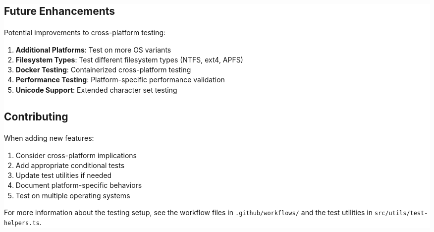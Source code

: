 ## Future Enhancements

Potential improvements to cross-platform testing:

1. **Additional Platforms**: Test on more OS variants
2. **Filesystem Types**: Test different filesystem types (NTFS, ext4, APFS)
3. **Docker Testing**: Containerized cross-platform testing
4. **Performance Testing**: Platform-specific performance validation
5. **Unicode Support**: Extended character set testing

## Contributing

When adding new features:

1. Consider cross-platform implications
2. Add appropriate conditional tests
3. Update test utilities if needed
4. Document platform-specific behaviors
5. Test on multiple operating systems

For more information about the testing setup, see the workflow files in `.github/workflows/` and the test utilities in `src/utils/test-helpers.ts`.